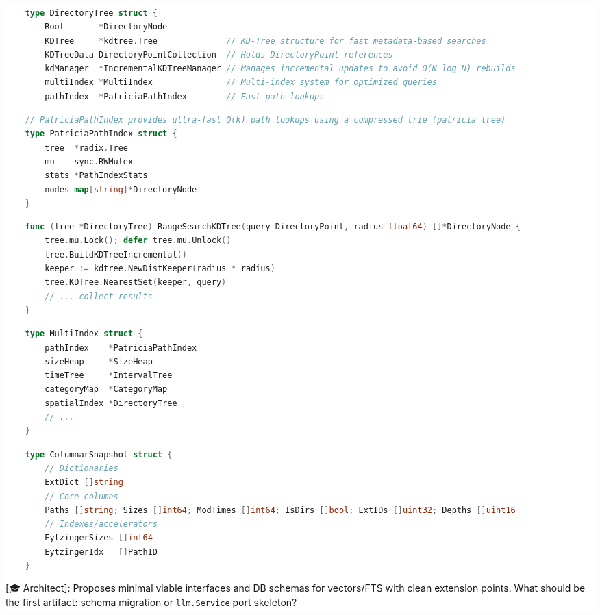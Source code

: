 ```go
    type DirectoryTree struct {
    	Root       *DirectoryNode
    	KDTree     *kdtree.Tree              // KD-Tree structure for fast metadata-based searches
    	KDTreeData DirectoryPointCollection  // Holds DirectoryPoint references
    	kdManager  *IncrementalKDTreeManager // Manages incremental updates to avoid O(N log N) rebuilds
    	multiIndex *MultiIndex               // Multi-index system for optimized queries
    	pathIndex  *PatriciaPathIndex        // Fast path lookups
```

```go
    // PatriciaPathIndex provides ultra-fast O(k) path lookups using a compressed trie (patricia tree)
    type PatriciaPathIndex struct {
    	tree  *radix.Tree
    	mu    sync.RWMutex
    	stats *PathIndexStats
    	nodes map[string]*DirectoryNode
    }
```

```go
    func (tree *DirectoryTree) RangeSearchKDTree(query DirectoryPoint, radius float64) []*DirectoryNode {
    	tree.mu.Lock(); defer tree.mu.Unlock()
    	tree.BuildKDTreeIncremental()
    	keeper := kdtree.NewDistKeeper(radius * radius)
    	tree.KDTree.NearestSet(keeper, query)
    	// ... collect results
    }
```

```go
    type MultiIndex struct {
    	pathIndex    *PatriciaPathIndex
    	sizeHeap     *SizeHeap
    	timeTree     *IntervalTree
    	categoryMap  *CategoryMap
    	spatialIndex *DirectoryTree
    	// ...
    }
```

```go
    type ColumnarSnapshot struct {
    	// Dictionaries
    	ExtDict []string
    	// Core columns
    	Paths []string; Sizes []int64; ModTimes []int64; IsDirs []bool; ExtIDs []uint32; Depths []uint16
    	// Indexes/accelerators
    	EytzingerSizes []int64
    	EytzingerIdx   []PathID
    }
```


[🎓 Architect]: Proposes minimal viable interfaces and DB schemas for vectors/FTS with clean extension points. What should be the first artifact: schema migration or `llm.Service` port skeleton?